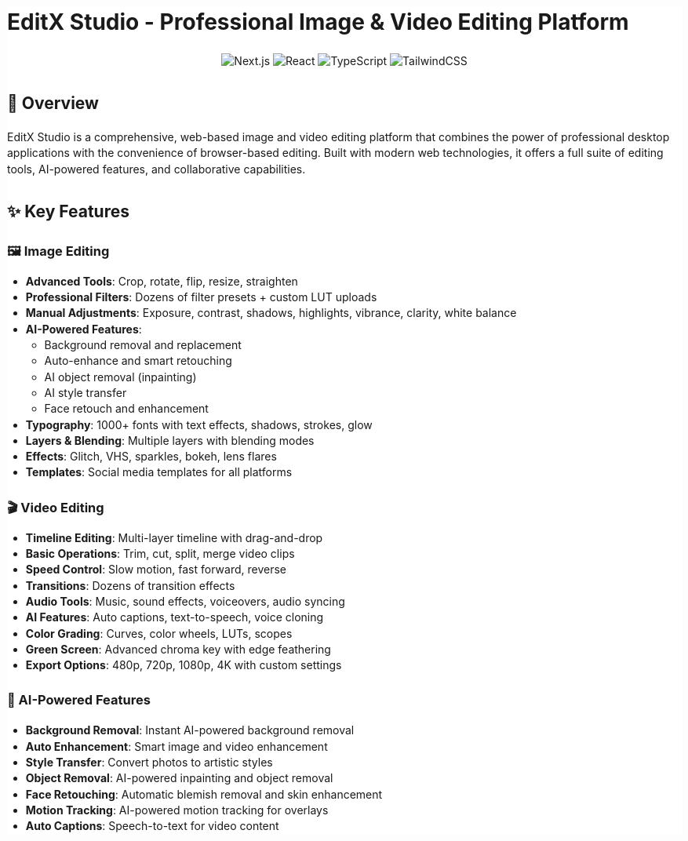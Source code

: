 # EditX Studio - Professional Image & Video Editing Platform

<div align="center">
  <img src="https://img.shields.io/badge/Next.js-14.0.0-black?style=for-the-badge&logo=next.js" alt="Next.js" />
  <img src="https://img.shields.io/badge/React-18.2.0-blue?style=for-the-badge&logo=react" alt="React" />
  <img src="https://img.shields.io/badge/TypeScript-5.2.0-blue?style=for-the-badge&logo=typescript" alt="TypeScript" />
  <img src="https://img.shields.io/badge/TailwindCSS-3.3.0-38B2AC?style=for-the-badge&logo=tailwind-css" alt="TailwindCSS" />
</div>

## 🎯 Overview

EditX Studio is a comprehensive, web-based image and video editing platform that combines the power of professional desktop applications with the convenience of browser-based editing. Built with modern web technologies, it offers a full suite of editing tools, AI-powered features, and collaborative capabilities.

## ✨ Key Features

### 🖼️ Image Editing
- **Advanced Tools**: Crop, rotate, flip, resize, straighten
- **Professional Filters**: Dozens of filter presets + custom LUT uploads
- **Manual Adjustments**: Exposure, contrast, shadows, highlights, vibrance, clarity, white balance
- **AI-Powered Features**:
  - Background removal and replacement
  - Auto-enhance and smart retouching
  - AI object removal (inpainting)
  - AI style transfer
  - Face retouch and enhancement
- **Typography**: 1000+ fonts with text effects, shadows, strokes, glow
- **Layers & Blending**: Multiple layers with blending modes
- **Effects**: Glitch, VHS, sparkles, bokeh, lens flares
- **Templates**: Social media templates for all platforms

### 🎬 Video Editing
- **Timeline Editing**: Multi-layer timeline with drag-and-drop
- **Basic Operations**: Trim, cut, split, merge video clips
- **Speed Control**: Slow motion, fast forward, reverse
- **Transitions**: Dozens of transition effects
- **Audio Tools**: Music, sound effects, voiceovers, audio syncing
- **AI Features**: Auto captions, text-to-speech, voice cloning
- **Color Grading**: Curves, color wheels, LUTs, scopes
- **Green Screen**: Advanced chroma key with edge feathering
- **Export Options**: 480p, 720p, 1080p, 4K with custom settings

### 🤖 AI-Powered Features
- **Background Removal**: Instant AI-powered background removal
- **Auto Enhancement**: Smart image and video enhancement
- **Style Transfer**: Convert photos to artistic styles
- **Object Removal**: AI-powered inpainting and object removal
- **Face Retouching**: Automatic blemish removal and skin enhancement
- **Motion Tracking**: AI-powered motion tracking for overlays
- **Auto Captions**: Speech-to-text for video content
